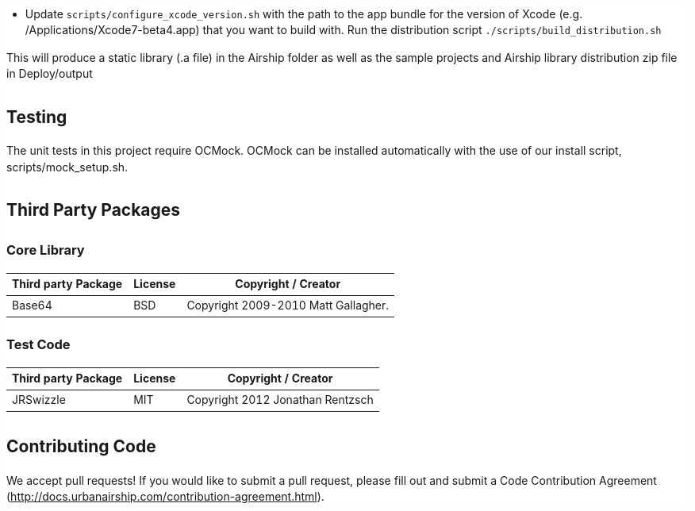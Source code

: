 - Update `scripts/configure_xcode_version.sh` with the path to the app bundle for the version of Xcode (e.g. /Applications/Xcode7-beta4.app) that you want to build with.
 Run the distribution script `./scripts/build_distribution.sh`

This will produce a static library (.a file) in the Airship folder as well as the sample projects and Airship library distribution zip file in
Deploy/output

## Testing

The unit tests in this project require OCMock. OCMock can be installed automatically
with the use of our install script, scripts/mock_setup.sh.


## Third Party Packages

### Core Library

Third party Package | License   | Copyright / Creator 
------------------- | --------- | -----------------------------------
Base64              | BSD       | Copyright 2009-2010 Matt Gallagher.

### Test Code

Third party Package | License   | Copyright / Creator 
------------------- | --------- | -----------------------------------
JRSwizzle           | MIT       | Copyright 2012 Jonathan Rentzsch


## Contributing Code

We accept pull requests! If you would like to submit a pull request, please fill out and submit a
Code Contribution Agreement (http://docs.urbanairship.com/contribution-agreement.html).


